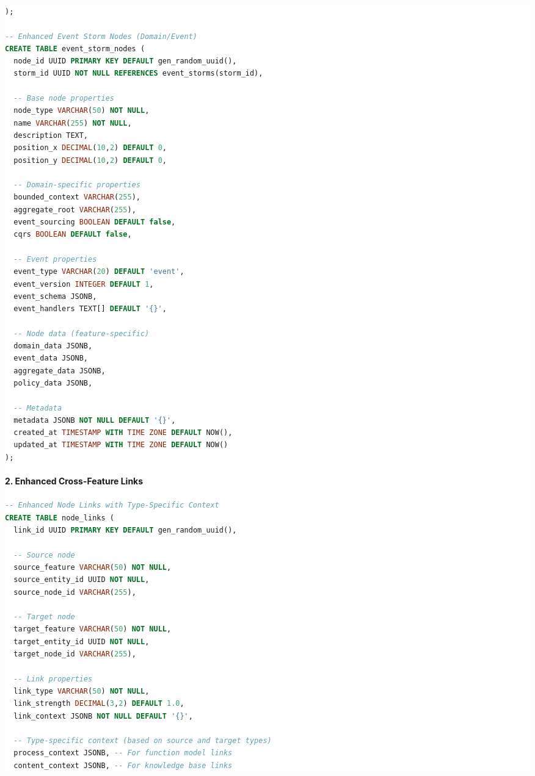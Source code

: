 ```sql
);

-- Enhanced Event Storm Nodes (Domain/Event)
CREATE TABLE event_storm_nodes (
  node_id UUID PRIMARY KEY DEFAULT gen_random_uuid(),
  storm_id UUID NOT NULL REFERENCES event_storms(storm_id),
  
  -- Base node properties
  node_type VARCHAR(50) NOT NULL,
  name VARCHAR(255) NOT NULL,
  description TEXT,
  position_x DECIMAL(10,2) DEFAULT 0,
  position_y DECIMAL(10,2) DEFAULT 0,
  
  -- Domain-specific properties
  bounded_context VARCHAR(255),
  aggregate_root VARCHAR(255),
  event_sourcing BOOLEAN DEFAULT false,
  cqrs BOOLEAN DEFAULT false,
  
  -- Event properties
  event_type VARCHAR(20) DEFAULT 'event',
  event_version INTEGER DEFAULT 1,
  event_schema JSONB,
  event_handlers TEXT[] DEFAULT '{}',
  
  -- Node data (feature-specific)
  domain_data JSONB,
  event_data JSONB,
  aggregate_data JSONB,
  policy_data JSONB,
  
  -- Metadata
  metadata JSONB NOT NULL DEFAULT '{}',
  created_at TIMESTAMP WITH TIME ZONE DEFAULT NOW(),
  updated_at TIMESTAMP WITH TIME ZONE DEFAULT NOW()
);
```

#### 2. Enhanced Cross-Feature Links

```sql
-- Enhanced Node Links with Type-Specific Context
CREATE TABLE node_links (
  link_id UUID PRIMARY KEY DEFAULT gen_random_uuid(),
  
  -- Source node
  source_feature VARCHAR(50) NOT NULL,
  source_entity_id UUID NOT NULL,
  source_node_id VARCHAR(255),
  
  -- Target node
  target_feature VARCHAR(50) NOT NULL,
  target_entity_id UUID NOT NULL,
  target_node_id VARCHAR(255),
  
  -- Link properties
  link_type VARCHAR(50) NOT NULL,
  link_strength DECIMAL(3,2) DEFAULT 1.0,
  link_context JSONB NOT NULL DEFAULT '{}',
  
  -- Type-specific context (based on source and target types)
  process_context JSONB, -- For function model links
  content_context JSONB, -- For knowledge base links
```